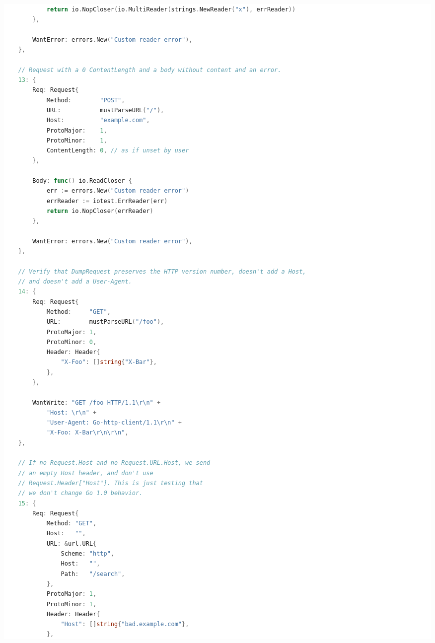 ```go
			return io.NopCloser(io.MultiReader(strings.NewReader("x"), errReader))
		},

		WantError: errors.New("Custom reader error"),
	},

	// Request with a 0 ContentLength and a body without content and an error.
	13: {
		Req: Request{
			Method:        "POST",
			URL:           mustParseURL("/"),
			Host:          "example.com",
			ProtoMajor:    1,
			ProtoMinor:    1,
			ContentLength: 0, // as if unset by user
		},

		Body: func() io.ReadCloser {
			err := errors.New("Custom reader error")
			errReader := iotest.ErrReader(err)
			return io.NopCloser(errReader)
		},

		WantError: errors.New("Custom reader error"),
	},

	// Verify that DumpRequest preserves the HTTP version number, doesn't add a Host,
	// and doesn't add a User-Agent.
	14: {
		Req: Request{
			Method:     "GET",
			URL:        mustParseURL("/foo"),
			ProtoMajor: 1,
			ProtoMinor: 0,
			Header: Header{
				"X-Foo": []string{"X-Bar"},
			},
		},

		WantWrite: "GET /foo HTTP/1.1\r\n" +
			"Host: \r\n" +
			"User-Agent: Go-http-client/1.1\r\n" +
			"X-Foo: X-Bar\r\n\r\n",
	},

	// If no Request.Host and no Request.URL.Host, we send
	// an empty Host header, and don't use
	// Request.Header["Host"]. This is just testing that
	// we don't change Go 1.0 behavior.
	15: {
		Req: Request{
			Method: "GET",
			Host:   "",
			URL: &url.URL{
				Scheme: "http",
				Host:   "",
				Path:   "/search",
			},
			ProtoMajor: 1,
			ProtoMinor: 1,
			Header: Header{
				"Host": []string{"bad.example.com"},
			},
```